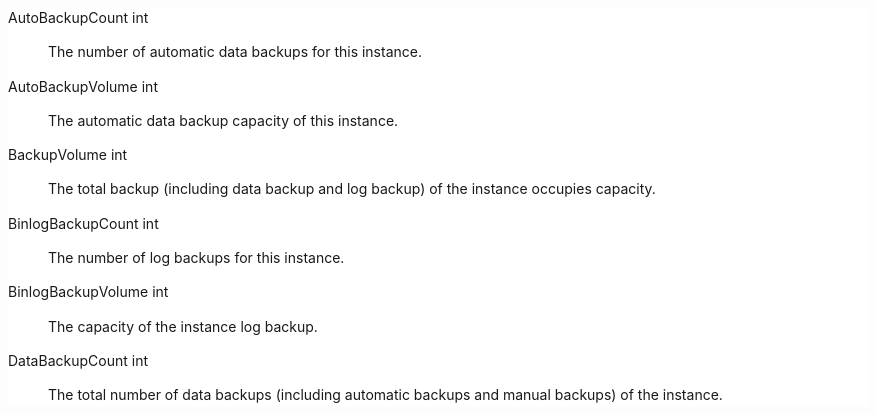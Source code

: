 <div>
<pulumi-choosable type="language" values="go">
<dl class="resources-properties"><dt class="property-required"
            title="Required">
        <span id="autobackupcount_go">
<a data-swiftype-name="resource-property" data-swiftype-type="text" href="#autobackupcount_go" style="color: inherit; text-decoration: inherit;">Auto<wbr>Backup<wbr>Count</a>
</span>
        <span class="property-indicator"></span>
        <span class="property-type">int</span>
    </dt>
    <dd><p>The number of automatic data backups for this instance.</p>
</dd><dt class="property-required"
            title="Required">
        <span id="autobackupvolume_go">
<a data-swiftype-name="resource-property" data-swiftype-type="text" href="#autobackupvolume_go" style="color: inherit; text-decoration: inherit;">Auto<wbr>Backup<wbr>Volume</a>
</span>
        <span class="property-indicator"></span>
        <span class="property-type">int</span>
    </dt>
    <dd><p>The automatic data backup capacity of this instance.</p>
</dd><dt class="property-required"
            title="Required">
        <span id="backupvolume_go">
<a data-swiftype-name="resource-property" data-swiftype-type="text" href="#backupvolume_go" style="color: inherit; text-decoration: inherit;">Backup<wbr>Volume</a>
</span>
        <span class="property-indicator"></span>
        <span class="property-type">int</span>
    </dt>
    <dd><p>The total backup (including data backup and log backup) of the instance occupies capacity.</p>
</dd><dt class="property-required"
            title="Required">
        <span id="binlogbackupcount_go">
<a data-swiftype-name="resource-property" data-swiftype-type="text" href="#binlogbackupcount_go" style="color: inherit; text-decoration: inherit;">Binlog<wbr>Backup<wbr>Count</a>
</span>
        <span class="property-indicator"></span>
        <span class="property-type">int</span>
    </dt>
    <dd><p>The number of log backups for this instance.</p>
</dd><dt class="property-required"
            title="Required">
        <span id="binlogbackupvolume_go">
<a data-swiftype-name="resource-property" data-swiftype-type="text" href="#binlogbackupvolume_go" style="color: inherit; text-decoration: inherit;">Binlog<wbr>Backup<wbr>Volume</a>
</span>
        <span class="property-indicator"></span>
        <span class="property-type">int</span>
    </dt>
    <dd><p>The capacity of the instance log backup.</p>
</dd><dt class="property-required"
            title="Required">
        <span id="databackupcount_go">
<a data-swiftype-name="resource-property" data-swiftype-type="text" href="#databackupcount_go" style="color: inherit; text-decoration: inherit;">Data<wbr>Backup<wbr>Count</a>
</span>
        <span class="property-indicator"></span>
        <span class="property-type">int</span>
    </dt>
    <dd><p>The total number of data backups (including automatic backups and manual backups) of the instance.</p>